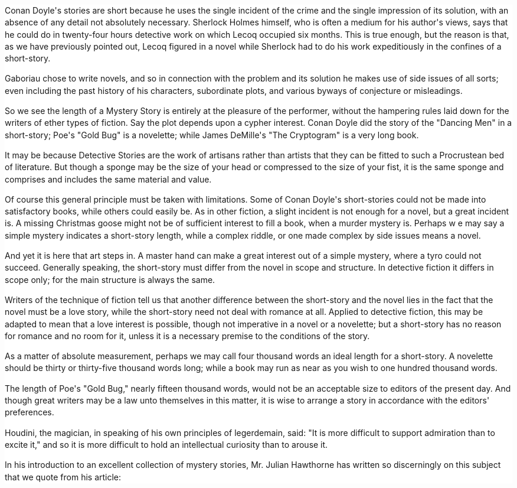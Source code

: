 Conan Doyle&#39;s stories are short because he uses the single incident of the crime and the single impression of its solution, with an absence of any detail not absolutely necessary. Sherlock Holmes himself, who is often a medium for his author&#39;s views, says that he could do in twenty-four hours detective work on which Lecoq occupied six months. This is true enough, but the reason is that, as we have previously pointed out, Lecoq figured in a novel while Sherlock had to do his work expeditiously in the confines of a short-story.

Gaboriau chose to write novels, and so in connection with the problem and its solution he makes use of side issues of all sorts; even including the past history of his characters, subordinate plots, and various byways of conjecture or misleadings.

So we see the length of a Mystery Story is entirely at the pleasure of the performer, without the hampering rules laid down for the writers of ether types of fiction. Say the plot depends upon a cypher interest. Conan Doyle did the story of the &quot;Dancing Men&quot; in a short-story; Poe&#39;s &quot;Gold Bug&quot; is a novelette; while James DeMille&#39;s &quot;The Cryptogram&quot; is a very long book.

It may be because Detective Stories are the work of artisans rather than artists that they can be fitted to such a Procrustean bed of literature. But though a sponge may be the size of your head or compressed to the size of your fist, it is the same sponge and comprises and includes the same material and value.

Of course this general principle must be taken with limitations. Some of Conan Doyle&#39;s short-stories could not be made into satisfactory books, while others could easily be. As in other fiction, a slight incident is not enough for a novel, but a great incident is. A missing Christmas goose might not be of sufficient interest to fill a book, when a murder mystery is. Perhaps w e may say a simple mystery indicates a short-story length, while a complex riddle, or one made complex by side issues means a novel.

And yet it is here that art steps in. A master hand can make a great interest out of a simple mystery, where a tyro could not succeed. Generally speaking, the short-story must differ from the novel in scope and structure. In detective fiction it differs in scope only; for the main structure is always the same.

Writers of the technique of fiction tell us that another difference between the short-story and the novel lies in the fact that the novel must be a love story, while the short-story need not deal with romance at all. Applied to detective fiction, this may be adapted to mean that a love interest is possible, though not imperative in a novel or a novelette; but a short-story has no reason for romance and no room for it, unless it is a necessary premise to the conditions of the story.

As a matter of absolute measurement, perhaps we may call four thousand words an ideal length for a short-story. A novelette should be thirty or thirty-five thousand words long; while a book may run as near as you wish to one hundred thousand words.

The length of Poe&#39;s &quot;Gold Bug,&quot; nearly fifteen thousand words, would not be an acceptable size to editors of the present day. And though great writers may be a law unto themselves in this matter, it is wise to arrange a story in accordance with the editors&#39; preferences.

Houdini, the magician, in speaking of his own principles of legerdemain, said: &quot;It is more difficult to support admiration than to excite it,&quot; and so it is more difficult to hold an intellectual curiosity than to arouse it.

In his introduction to an excellent collection of mystery stories, Mr. Julian Hawthorne has written so discerningly on this subject that we quote from his article:
